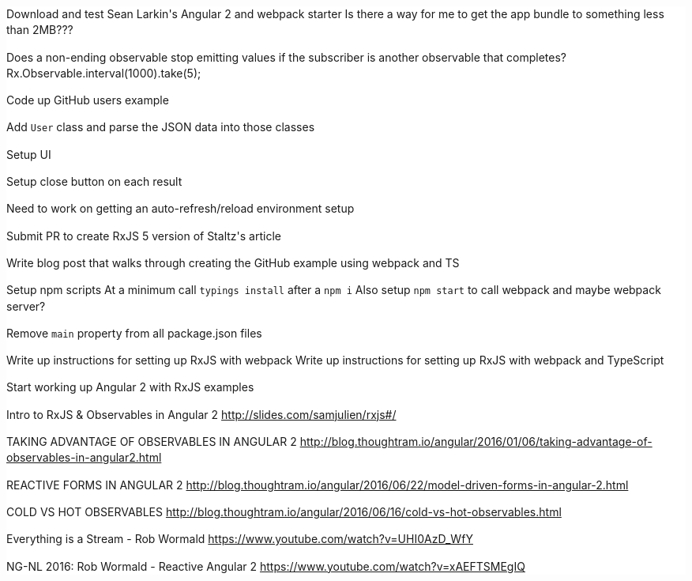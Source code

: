   Download and test Sean Larkin's Angular 2 and webpack starter
    Is there a way for me to get the app bundle to something less than 2MB???





Does a non-ending observable stop emitting values if the subscriber is another observable that completes?
  Rx.Observable.interval(1000).take(5);





Code up GitHub users example

  Add `User` class and parse the JSON data into those classes

  Setup UI

  Setup close button on each result





Need to work on getting an auto-refresh/reload environment setup

Submit PR to create RxJS 5 version of Staltz's article

Write blog post that walks through creating the GitHub example using webpack and TS





Setup npm scripts
  At a minimum call `typings install` after a `npm i`
  Also setup `npm start` to call webpack and maybe webpack server?

Remove `main` property from all package.json files

Write up instructions for setting up RxJS with webpack
Write up instructions for setting up RxJS with webpack and TypeScript




Start working up Angular 2 with RxJS examples

  Intro to RxJS & Observables in Angular 2
  http://slides.com/samjulien/rxjs#/

  TAKING ADVANTAGE OF OBSERVABLES IN ANGULAR 2
  http://blog.thoughtram.io/angular/2016/01/06/taking-advantage-of-observables-in-angular2.html

  REACTIVE FORMS IN ANGULAR 2
  http://blog.thoughtram.io/angular/2016/06/22/model-driven-forms-in-angular-2.html

  COLD VS HOT OBSERVABLES
  http://blog.thoughtram.io/angular/2016/06/16/cold-vs-hot-observables.html

  Everything is a Stream - Rob Wormald
  https://www.youtube.com/watch?v=UHI0AzD_WfY

  NG-NL 2016: Rob Wormald - Reactive Angular 2
  https://www.youtube.com/watch?v=xAEFTSMEgIQ
